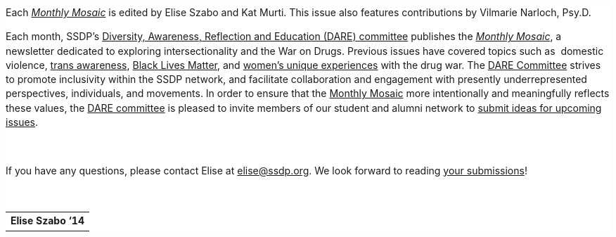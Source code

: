 <span style="font-weight: 400;">Each </span><a href="https://ssdp.org/?s=monthly+mosaic"><i><span style="font-weight: 400;">Monthly Mosaic</span></i></a><span style="font-weight: 400;"> is edited by Elise Szabo and Kat Murti. This issue also features contributions by Vilmarie Narloch, Psy.D.  </span>

<span style="font-weight: 400;">Each month, SSDP’s </span><a href="https://ssdp.nationbuilder.com/r?u=https%3A%2F%2Fwww.facebook.com%2Fgroups%2F198658483498623%2F&amp;e=55b81d8e0f35d89f7f27f1152f6ba52a&amp;utm_source=ssdp&amp;utm_medium=email&amp;utm_campaign=dare052217&amp;n=18"><span style="font-weight: 400;">Diversity, Awareness, Reflection and Education (DARE) committee</span></a><span style="font-weight: 400;"> publishes the </span><a href="https://ssdp.nationbuilder.com/r?u=https%3A%2F%2Fssdp.org%2F%3Fs%3Dmonthly%2Bmosaic&amp;e=55b81d8e0f35d89f7f27f1152f6ba52a&amp;utm_source=ssdp&amp;utm_medium=email&amp;utm_campaign=dare052217&amp;n=19"><i><span style="font-weight: 400;">Monthly Mosaic</span></i></a><span style="font-weight: 400;">, a newsletter dedicated to exploring intersectionality and the War on Drugs. Previous issues have covered topics such as  domestic violence, </span><a href="https://ssdp.nationbuilder.com/r?u=https%3A%2F%2Fssdp.org%2Fnovember-monthly-mosaic%2F&amp;e=55b81d8e0f35d89f7f27f1152f6ba52a&amp;utm_source=ssdp&amp;utm_medium=email&amp;utm_campaign=dare052217&amp;n=20"><span style="font-weight: 400;">trans awareness</span></a><span style="font-weight: 400;">, </span><a href="https://ssdp.nationbuilder.com/r?u=https%3A%2F%2Fssdp.org%2Ffebruary-monthly-mosaic%2F&amp;e=55b81d8e0f35d89f7f27f1152f6ba52a&amp;utm_source=ssdp&amp;utm_medium=email&amp;utm_campaign=dare052217&amp;n=21"><span style="font-weight: 400;">Black Lives Matter</span></a><span style="font-weight: 400;">, and </span><a href="https://ssdp.nationbuilder.com/r?u=https%3A%2F%2Fssdp.org%2Fmarch-monthly-mosaic-women-and-the-war-on-drugs%2F&amp;e=55b81d8e0f35d89f7f27f1152f6ba52a&amp;utm_source=ssdp&amp;utm_medium=email&amp;utm_campaign=dare052217&amp;n=22"><span style="font-weight: 400;">women’s unique experiences</span></a><span style="font-weight: 400;"> with the drug war. The </span><a href="https://ssdp.nationbuilder.com/r?u=https%3A%2F%2Fwww.facebook.com%2Fgroups%2F198658483498623%2F&amp;e=55b81d8e0f35d89f7f27f1152f6ba52a&amp;utm_source=ssdp&amp;utm_medium=email&amp;utm_campaign=dare052217&amp;n=23"><span style="font-weight: 400;">DARE Committee</span></a><span style="font-weight: 400;"> strives to promote inclusivity within the SSDP network, and facilitate collaboration and engagement with presently underrepresented perspectives, individuals, and movements. In order to ensure that the </span><a href="https://ssdp.nationbuilder.com/r?u=http%3A%2F%2Fssdp.org%2Fnews%2Fblog%2Ftag%2Fmonthly-mosaic%2F&amp;e=55b81d8e0f35d89f7f27f1152f6ba52a&amp;utm_source=ssdp&amp;utm_medium=email&amp;utm_campaign=dare052217&amp;n=24"><span style="font-weight: 400;">Monthly Mosaic</span></a><span style="font-weight: 400;"> more intentionally and meaningfully reflects these values, the </span><a href="https://ssdp.nationbuilder.com/r?u=https%3A%2F%2Fwww.facebook.com%2Fgroups%2F198658483498623%2F&amp;e=55b81d8e0f35d89f7f27f1152f6ba52a&amp;utm_source=ssdp&amp;utm_medium=email&amp;utm_campaign=dare052217&amp;n=25"><span style="font-weight: 400;">DARE committee</span></a><span style="font-weight: 400;"> is pleased to invite members of our student and alumni network to </span><a href="https://ssdp.nationbuilder.com/r?u=http%3A%2F%2Fgoo.gl%2Fforms%2FY4ngBWI2kc&amp;e=55b81d8e0f35d89f7f27f1152f6ba52a&amp;utm_source=ssdp&amp;utm_medium=email&amp;utm_campaign=dare052217&amp;n=26"><span style="font-weight: 400;">submit ideas for upcoming issues</span></a><span style="font-weight: 400;">.</span>

&nbsp;

<span style="font-weight: 400;">If you have any questions, please contact Elise at </span><span style="font-weight: 400;">elise@ssdp.org</span><span style="font-weight: 400;">. We look forward to reading </span><a href="https://ssdp.nationbuilder.com/r?u=http%3A%2F%2Fgoo.gl%2Fforms%2FY4ngBWI2kc&amp;e=55b81d8e0f35d89f7f27f1152f6ba52a&amp;utm_source=ssdp&amp;utm_medium=email&amp;utm_campaign=dare052217&amp;n=27"><span style="font-weight: 400;">your submissions</span></a><span style="font-weight: 400;">!</span>

&nbsp;
<table>
<tbody>
<tr>
<td><b> Elise Szabo ‘14</b>
